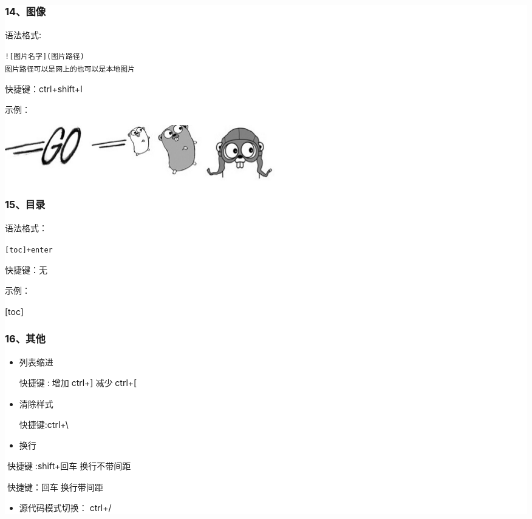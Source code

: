 

### 14、图像

语法格式:

```
![图片名字](图片路径)
图片路径可以是网上的也可以是本地图片
```

快捷键：ctrl+shift+I

示例：

<img src="images\Go_logo.jpg?raw=true" alt="golang_pic" style="zoom:50%;" />



### 15、目录

语法格式：

```
[toc]+enter
```

快捷键：无

示例：

[toc]



### 16、其他

* 列表缩进 

  快捷键 : 增加 ctrl+]   减少 ctrl+[

* 清除样式

  快捷键:ctrl+\

* 换行

​        快捷键 :shift+回车   换行不带间距

​        快捷键：回车    换行带间距

* 源代码模式切换：  ctrl+/

